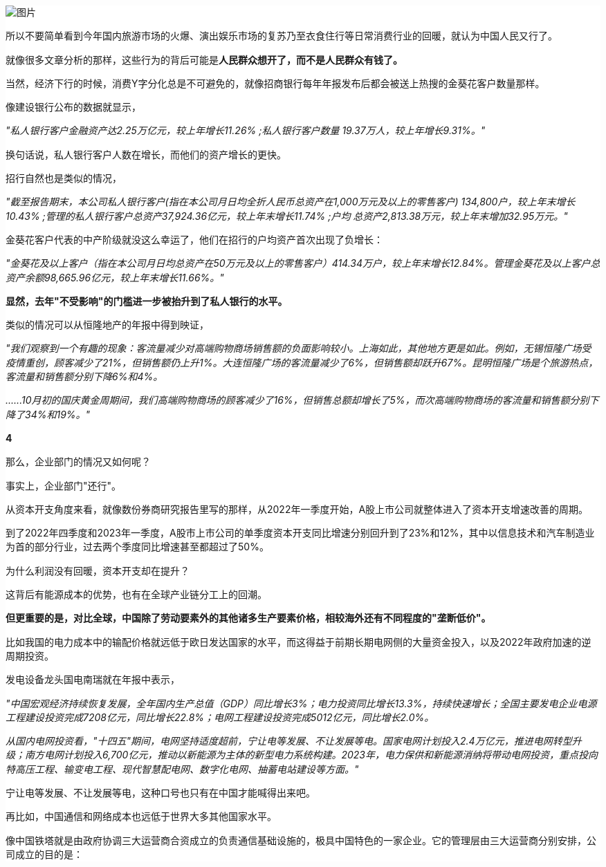 ![图片](https://image.cubox.pro/article/2023052711473943179/41097.jpg?imageMogr2/quality/90/ignore-error/1)

所以不要简单看到今年国内旅游市场的火爆、演出娱乐市场的复苏乃至衣食住行等日常消费行业的回暖，就认为中国人民又行了。

就像很多文章分析的那样，这些行为的背后可能是**人民群众想开了，而不是人民群众有钱了。**

当然，经济下行的时候，消费Y字分化总是不可避免的，就像招商银行每年年报发布后都会被送上热搜的金葵花客户数量那样。

像建设银行公布的数据就显示，

*"私人银行客户金融资产达2.25万亿元，较上年增长11.26% ;私人银行客户数量 19.37万人，较上年增长9.31%。"*

换句话说，私人银行客户人数在增长，而他们的资产增长的更快。

招行自然也是类似的情况，

*"截至报告期末，本公司私人银行客户(指在本公司月日均全折人民币总资产在1,000万元及以上的零售客户) 134,800户，较上年末增长10.43% ;管理的私人银行客户总资产37,924.36亿元，较上年末增长11.74% ;户均 总资产2,813.38万元，较上年末增加32.95万元。"*

金葵花客户代表的中产阶级就没这么幸运了，他们在招行的户均资产首次出现了负增长：

*"金葵花及以上客户（指在本公司月日均总资产在50万元及以上的零售客户）414.34万户，较上年末增长12.84%。管理金葵花及以上客户总资产余额98,665.96亿元，较上年末增长11.66%。"*

**显然，去年"不受影响"的门槛进一步被抬升到了私人银行的水平。**

类似的情况可以从恒隆地产的年报中得到映证，

*"我们观察到一个有趣的现象：客流量减少对高端购物商场销售额的负面影响较小。上海如此，其他地方更是如此。例如，无锡恒隆广场受疫情重创，顾客减少了21%，但销售额仍上升1%。大连恒隆广场的客流量减少了6%，但销售额却跃升67%。昆明恒隆广场是个旅游热点，客流量和销售额分别下降6%和4%。*

*......10月初的国庆黄金周期间，我们高端购物商场的顾客减少了16%，但销售总额却增长了5%，而次高端购物商场的客流量和销售额分别下降了34%和19%。"*

**4**

那么，企业部门的情况又如何呢？

事实上，企业部门"还行"。

从资本开支角度来看，就像数份券商研究报告里写的那样，从2022年一季度开始，A股上市公司就整体进入了资本开支增速改善的周期。

到了2022年四季度和2023年一季度，A股市上市公司的单季度资本开支同比增速分别回升到了23%和12%，其中以信息技术和汽车制造业为首的部分行业，过去两个季度同比增速甚至都超过了50%。

为什么利润没有回暖，资本开支却在提升？

这背后有能源成本的优势，也有在全球产业链分工上的回潮。

**但更重要的是，对比全球，中国除了劳动要素外的其他诸多生产要素价格，相较海外还有不同程度的"垄断低价"。**

比如我国的电力成本中的输配价格就远低于欧日发达国家的水平，而这得益于前期长期电网侧的大量资金投入，以及2022年政府加速的逆周期投资。

发电设备龙头国电南瑞就在年报中表示，

*"中国宏观经济持续恢复发展，全年国内生产总值（GDP）同比增长3%；电力投资同比增长13.3%，持续快速增长；全国主要发电企业电源工程建设投资完成7208亿元，同比增长22.8%；电网工程建设投资完成5012亿元，同比增长2.0%。*

*从国内电网投资看，"十四五"期间，电网坚持适度超前，宁让电等发展、不让发展等电。国家电网计划投入2.4万亿元，推进电网转型升级；南方电网计划投入6,700亿元，推动以新能源为主体的新型电力系统构建。2023年，电力保供和新能源消纳将带动电网投资，重点投向特高压工程、输变电工程、现代智慧配电网、数字化电网、抽蓄电站建设等方面。"*

宁让电等发展、不让发展等电，这种口号也只有在中国才能喊得出来吧。

再比如，中国通信和网络成本也远低于世界大多其他国家水平。

像中国铁塔就是由政府协调三大运营商合资成立的负责通信基础设施的，极具中国特色的一家企业。它的管理层由三大运营商分别安排，公司成立的目的是：
